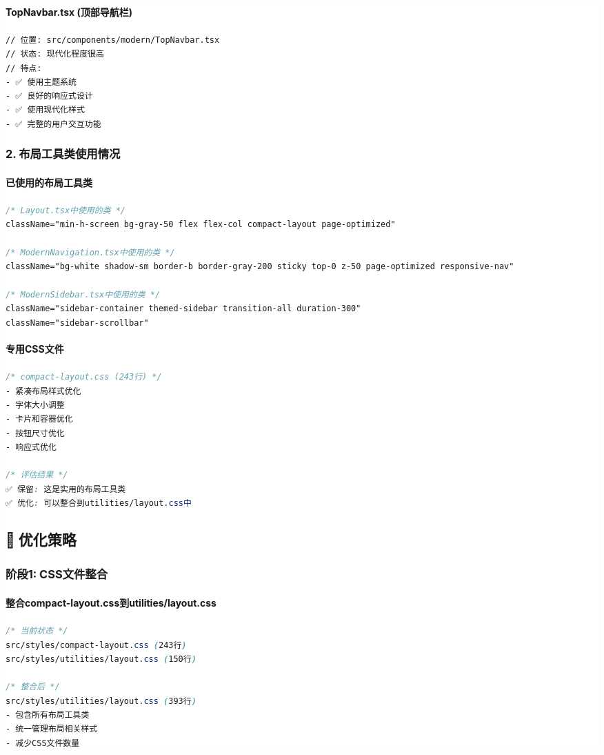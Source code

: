 #### TopNavbar.tsx (顶部导航栏)
```tsx
// 位置: src/components/modern/TopNavbar.tsx
// 状态: 现代化程度很高
// 特点:
- ✅ 使用主题系统
- ✅ 良好的响应式设计
- ✅ 使用现代化样式
- ✅ 完整的用户交互功能
```

### 2. 布局工具类使用情况

#### 已使用的布局工具类
```css
/* Layout.tsx中使用的类 */
className="min-h-screen bg-gray-50 flex flex-col compact-layout page-optimized"

/* ModernNavigation.tsx中使用的类 */
className="bg-white shadow-sm border-b border-gray-200 sticky top-0 z-50 page-optimized responsive-nav"

/* ModernSidebar.tsx中使用的类 */
className="sidebar-container themed-sidebar transition-all duration-300"
className="sidebar-scrollbar"
```

#### 专用CSS文件
```css
/* compact-layout.css (243行) */
- 紧凑布局样式优化
- 字体大小调整
- 卡片和容器优化
- 按钮尺寸优化
- 响应式优化

/* 评估结果 */
✅ 保留: 这是实用的布局工具类
✅ 优化: 可以整合到utilities/layout.css中
```

## 🎯 优化策略

### 阶段1: CSS文件整合

#### 整合compact-layout.css到utilities/layout.css
```css
/* 当前状态 */
src/styles/compact-layout.css (243行)
src/styles/utilities/layout.css (150行)

/* 整合后 */
src/styles/utilities/layout.css (393行)
- 包含所有布局工具类
- 统一管理布局相关样式
- 减少CSS文件数量
```
